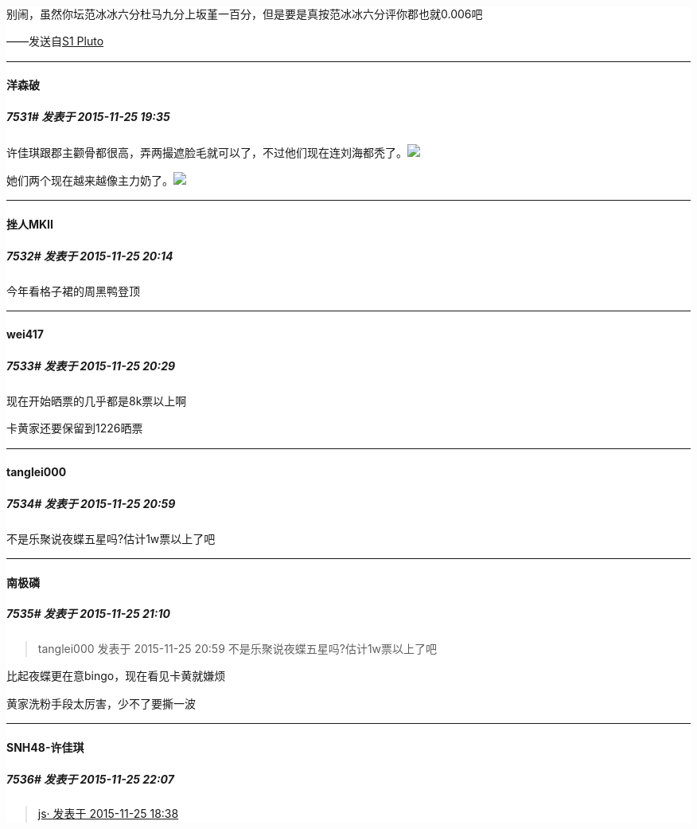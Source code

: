 别闹，虽然你坛范冰冰六分杜马九分上坂堇一百分，但是要是真按范冰冰六分评你郡也就0.006吧

——发送自[S1 Pluto](https://itunes.apple.com/cn/app/s1-pluto/id889820003?mt=8)



*****

####  洋森破  
##### 7531#       发表于 2015-11-25 19:35

许佳琪跟郡主颧骨都很高，弄两撮遮脸毛就可以了，不过他们现在连刘海都秃了。<img src="https://static.saraba1st.com/image/smiley/flash/125.gif" referrerpolicy="no-referrer">

她们两个现在越来越像主力奶了。<img src="https://static.saraba1st.com/image/smiley/flash/135.gif" referrerpolicy="no-referrer">

*****

####  挫人MKII  
##### 7532#       发表于 2015-11-25 20:14

今年看格子裙的周黑鸭登顶

*****

####  wei417  
##### 7533#       发表于 2015-11-25 20:29

现在开始晒票的几乎都是8k票以上啊

卡黄家还要保留到1226晒票

*****

####  tanglei000  
##### 7534#       发表于 2015-11-25 20:59

不是乐聚说夜蝶五星吗?估计1w票以上了吧

*****

####  南极磷  
##### 7535#       发表于 2015-11-25 21:10

<blockquote>tanglei000 发表于 2015-11-25 20:59
不是乐聚说夜蝶五星吗?估计1w票以上了吧</blockquote>
比起夜蝶更在意bingo，现在看见卡黄就嫌烦

黄家洗粉手段太厉害，少不了要撕一波

*****

####  SNH48-许佳琪  
##### 7536#       发表于 2015-11-25 22:07

<blockquote><a href="httphttps://bbs.saraba1st.com/2b/forum.php?mod=redirect&amp;goto=findpost&amp;pid=30846866&amp;ptid=1105387" target="_blank">js· 发表于 2015-11-25 18:38</a>

